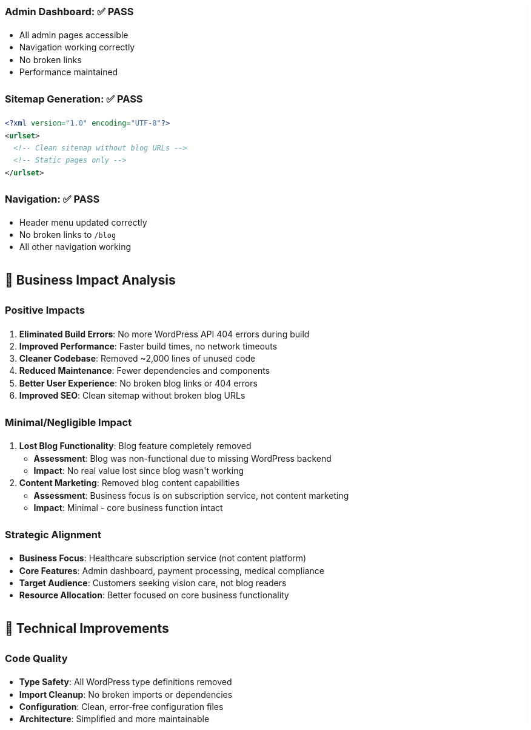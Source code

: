 ### **Admin Dashboard**: ✅ PASS
- All admin pages accessible
- Navigation working correctly
- No broken links
- Performance maintained

### **Sitemap Generation**: ✅ PASS
```xml
<?xml version="1.0" encoding="UTF-8"?>
<urlset>
  <!-- Clean sitemap without blog URLs -->
  <!-- Static pages only -->
</urlset>
```

### **Navigation**: ✅ PASS
- Header menu updated correctly
- No broken links to `/blog`
- All other navigation working

## 🎯 **Business Impact Analysis**

### **Positive Impacts**
1. **Eliminated Build Errors**: No more WordPress API 404 errors during build
2. **Improved Performance**: Faster build times, no network timeouts
3. **Cleaner Codebase**: Removed ~2,000 lines of unused code
4. **Reduced Maintenance**: Fewer dependencies and components
5. **Better User Experience**: No broken blog links or 404 errors
6. **Improved SEO**: Clean sitemap without broken blog URLs

### **Minimal/Negligible Impact**
1. **Lost Blog Functionality**: Blog feature completely removed
   - **Assessment**: Blog was non-functional due to missing WordPress backend
   - **Impact**: No real value lost since blog wasn't working
2. **Content Marketing**: Removed blog content capabilities
   - **Assessment**: Business focus is on subscription service, not content marketing
   - **Impact**: Minimal - core business function intact

### **Strategic Alignment**
- **Business Focus**: Healthcare subscription service (not content platform)
- **Core Features**: Admin dashboard, payment processing, medical compliance
- **Target Audience**: Customers seeking vision care, not blog readers
- **Resource Allocation**: Better focused on core business functionality

## 🔧 **Technical Improvements**

### **Code Quality**
- **Type Safety**: All WordPress type definitions removed
- **Import Cleanup**: No broken imports or dependencies
- **Configuration**: Clean, error-free configuration files
- **Architecture**: Simplified and more maintainable
